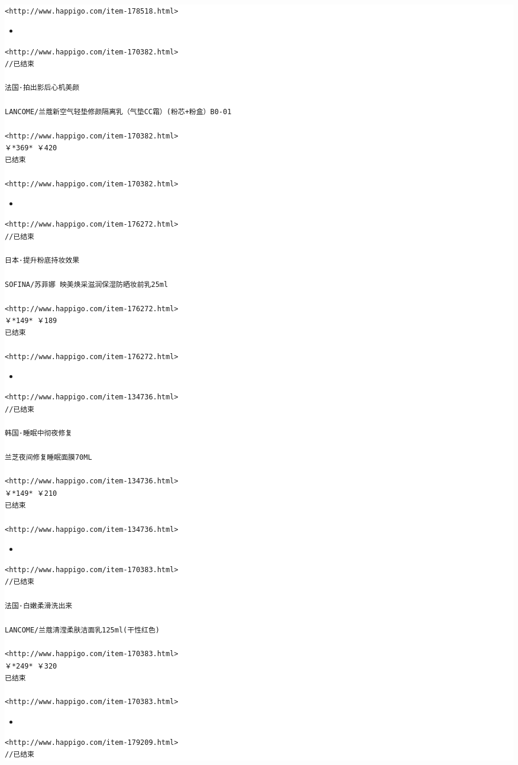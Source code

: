     <http://www.happigo.com/item-178518.html>
  *

    <http://www.happigo.com/item-170382.html>
    //已结束

    法国·拍出影后心机美颜

    LANCOME/兰蔻新空气轻垫修颜隔离乳（气垫CC霜）(粉芯+粉盒）B0-01

    <http://www.happigo.com/item-170382.html>
    ￥*369* ￥420
    已结束

    <http://www.happigo.com/item-170382.html>
  *

    <http://www.happigo.com/item-176272.html>
    //已结束

    日本·提升粉底持妆效果

    SOFINA/苏菲娜 映美焕采滋润保湿防晒妆前乳25ml

    <http://www.happigo.com/item-176272.html>
    ￥*149* ￥189
    已结束

    <http://www.happigo.com/item-176272.html>
  *

    <http://www.happigo.com/item-134736.html>
    //已结束

    韩国·睡眠中彻夜修复

    兰芝夜间修复睡眠面膜70ML

    <http://www.happigo.com/item-134736.html>
    ￥*149* ￥210
    已结束

    <http://www.happigo.com/item-134736.html>
  *

    <http://www.happigo.com/item-170383.html>
    //已结束

    法国·白嫩柔滑洗出来

    LANCOME/兰蔻清滢柔肤洁面乳125ml(干性红色)

    <http://www.happigo.com/item-170383.html>
    ￥*249* ￥320
    已结束

    <http://www.happigo.com/item-170383.html>
  *

    <http://www.happigo.com/item-179209.html>
    //已结束

